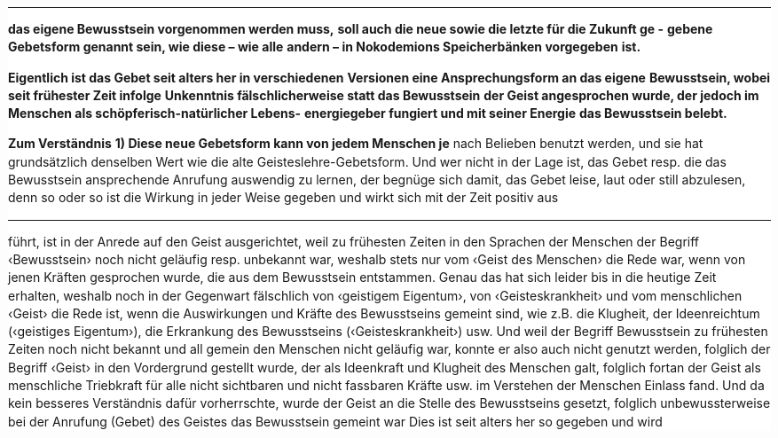 
-----

**das eigene Bewusstsein vorgenommen werden muss,**
**soll auch die neue sowie die letzte für die Zukunft ge -**
**gebene Gebetsform genannt sein, wie diese – wie alle**
**andern – in Nokodemions Speicherbänken vorgegeben**
**ist.**

**Eigentlich ist das Gebet seit alters her in verschiedenen**
**Versionen eine Ansprechungsform an das eigene**
**Bewusstsein, wobei seit frühester Zeit infolge**
**Unkenntnis fälschlicherweise statt das Bewusstsein**
**der Geist angesprochen wurde, der jedoch im**
**Menschen als schöpferisch-natürlicher Lebens-**
**energiegeber fungiert und mit seiner Energie**
**das Bewusstsein belebt.**

**Zum Verständnis**
**1) Diese neue Gebetsform kann von jedem Menschen je**
nach Belieben benutzt werden, und sie hat grundsätzlich denselben Wert wie die alte Geisteslehre-Gebetsform. Und wer nicht in der Lage ist, das Gebet resp. die
das Bewusstsein ansprechende Anrufung auswendig zu
lernen, der begnüge sich damit, das Gebet leise, laut
oder still abzulesen, denn so oder so ist die Wirkung in
jeder Weise gegeben und wirkt sich mit der Zeit
positiv aus


-----

führt, ist in der Anrede auf den Geist ausgerichtet, weil
zu frühesten Zeiten in den Sprachen der Menschen der
Begriff ‹Bewusstsein› noch nicht geläufig resp. unbekannt war, weshalb stets nur vom ‹Geist des Menschen›
die Rede war, wenn von jenen Kräften gesprochen
wurde, die aus dem Bewusstsein entstammen. Genau
das hat sich leider bis in die heutige Zeit erhalten, weshalb noch in der Gegenwart fälschlich von ‹geistigem
Eigentum›, von ‹Geisteskrankheit› und vom menschlichen ‹Geist› die Rede ist, wenn die Auswirkungen
und Kräfte des Bewusstseins gemeint sind, wie z.B. die
Klugheit, der Ideenreichtum (‹geistiges Eigentum›),
die Erkrankung des Bewusstseins (‹Geisteskrankheit›)
usw. Und weil der Begriff Bewusstsein zu frühesten
Zeiten noch nicht bekannt und all gemein den Menschen nicht geläufig war, konnte er also auch nicht
genutzt werden, folglich der Begriff ‹Geist› in den Vordergrund gestellt wurde, der als Ideenkraft und Klugheit des Menschen galt, folglich fortan der Geist als
menschliche Triebkraft für alle nicht sichtbaren und
nicht fassbaren Kräfte usw. im Verstehen der Menschen Einlass fand. Und da kein besseres Verständnis
dafür vorherrschte, wurde der Geist an die Stelle des
Bewusstseins gesetzt, folglich unbewussterweise bei der
Anrufung (Gebet) des Geistes das Bewusstsein gemeint war Dies ist seit alters her so gegeben und wird
